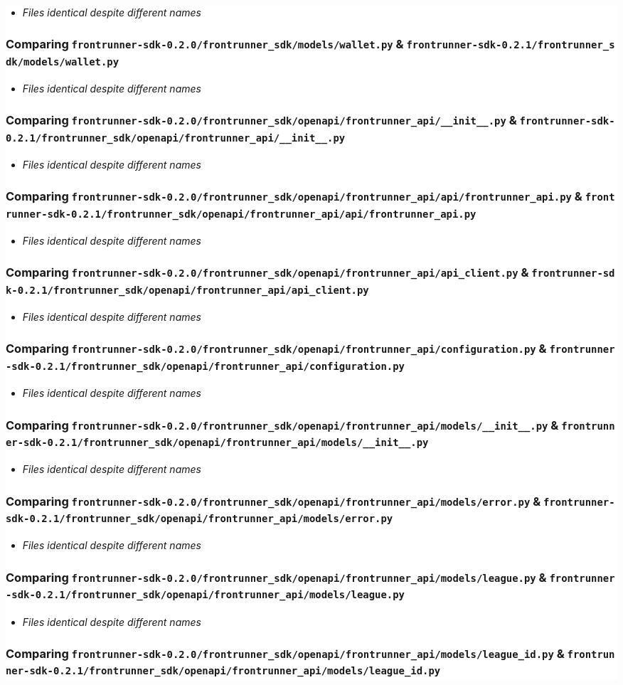  * *Files identical despite different names*

### Comparing `frontrunner-sdk-0.2.0/frontrunner_sdk/models/wallet.py` & `frontrunner-sdk-0.2.1/frontrunner_sdk/models/wallet.py`

 * *Files identical despite different names*

### Comparing `frontrunner-sdk-0.2.0/frontrunner_sdk/openapi/frontrunner_api/__init__.py` & `frontrunner-sdk-0.2.1/frontrunner_sdk/openapi/frontrunner_api/__init__.py`

 * *Files identical despite different names*

### Comparing `frontrunner-sdk-0.2.0/frontrunner_sdk/openapi/frontrunner_api/api/frontrunner_api.py` & `frontrunner-sdk-0.2.1/frontrunner_sdk/openapi/frontrunner_api/api/frontrunner_api.py`

 * *Files identical despite different names*

### Comparing `frontrunner-sdk-0.2.0/frontrunner_sdk/openapi/frontrunner_api/api_client.py` & `frontrunner-sdk-0.2.1/frontrunner_sdk/openapi/frontrunner_api/api_client.py`

 * *Files identical despite different names*

### Comparing `frontrunner-sdk-0.2.0/frontrunner_sdk/openapi/frontrunner_api/configuration.py` & `frontrunner-sdk-0.2.1/frontrunner_sdk/openapi/frontrunner_api/configuration.py`

 * *Files identical despite different names*

### Comparing `frontrunner-sdk-0.2.0/frontrunner_sdk/openapi/frontrunner_api/models/__init__.py` & `frontrunner-sdk-0.2.1/frontrunner_sdk/openapi/frontrunner_api/models/__init__.py`

 * *Files identical despite different names*

### Comparing `frontrunner-sdk-0.2.0/frontrunner_sdk/openapi/frontrunner_api/models/error.py` & `frontrunner-sdk-0.2.1/frontrunner_sdk/openapi/frontrunner_api/models/error.py`

 * *Files identical despite different names*

### Comparing `frontrunner-sdk-0.2.0/frontrunner_sdk/openapi/frontrunner_api/models/league.py` & `frontrunner-sdk-0.2.1/frontrunner_sdk/openapi/frontrunner_api/models/league.py`

 * *Files identical despite different names*

### Comparing `frontrunner-sdk-0.2.0/frontrunner_sdk/openapi/frontrunner_api/models/league_id.py` & `frontrunner-sdk-0.2.1/frontrunner_sdk/openapi/frontrunner_api/models/league_id.py`
